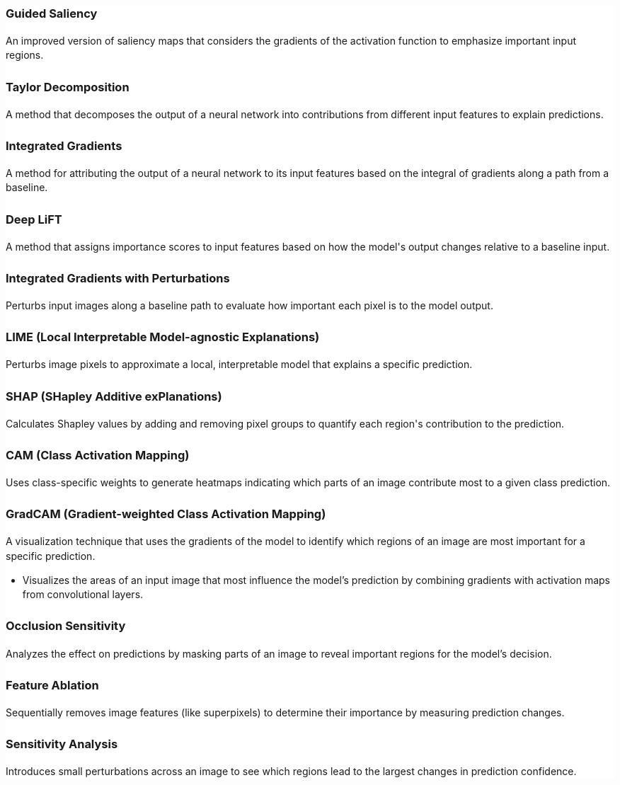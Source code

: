### Guided Saliency
An improved version of saliency maps that considers the gradients of the activation function to emphasize important input regions.

### Taylor Decomposition
A method that decomposes the output of a neural network into contributions from different input features to explain predictions.

### Integrated Gradients
A method for attributing the output of a neural network to its input features based on the integral of gradients along a path from a baseline.

### Deep LiFT
A method that assigns importance scores to input features based on how the model's output changes relative to a baseline input.

### Integrated Gradients with Perturbations
Perturbs input images along a baseline path to evaluate how important each pixel is to the model output.

### LIME (Local Interpretable Model-agnostic Explanations)
Perturbs image pixels to approximate a local, interpretable model that explains a specific prediction.

### SHAP (SHapley Additive exPlanations)
Calculates Shapley values by adding and removing pixel groups to quantify each region's contribution to the prediction.

### CAM (Class Activation Mapping)
Uses class-specific weights to generate heatmaps indicating which parts of an image contribute most to a given class prediction.

### GradCAM (Gradient-weighted Class Activation Mapping)
A visualization technique that uses the gradients of the model to identify which regions of an image are most important for a specific prediction.
- Visualizes the areas of an input image that most influence the model’s prediction by combining gradients with activation maps from convolutional layers.

### Occlusion Sensitivity
Analyzes the effect on predictions by masking parts of an image to reveal important regions for the model’s decision.

### Feature Ablation
Sequentially removes image features (like superpixels) to determine their importance by measuring prediction changes.

### Sensitivity Analysis
Introduces small perturbations across an image to see which regions lead to the largest changes in prediction confidence.
